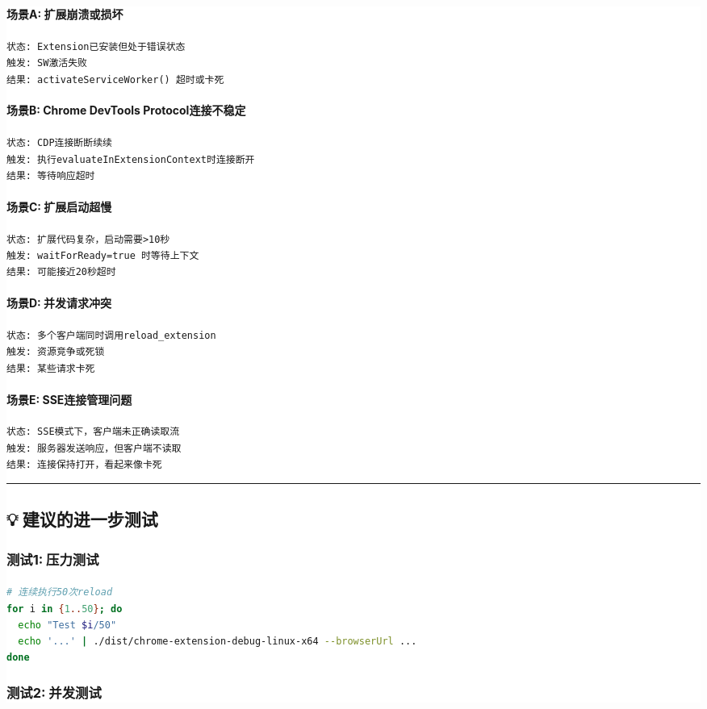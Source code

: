 #### 场景A: 扩展崩溃或损坏

```
状态: Extension已安装但处于错误状态
触发: SW激活失败
结果: activateServiceWorker() 超时或卡死
```

#### 场景B: Chrome DevTools Protocol连接不稳定

```
状态: CDP连接断断续续
触发: 执行evaluateInExtensionContext时连接断开
结果: 等待响应超时
```

#### 场景C: 扩展启动超慢

```
状态: 扩展代码复杂，启动需要>10秒
触发: waitForReady=true 时等待上下文
结果: 可能接近20秒超时
```

#### 场景D: 并发请求冲突

```
状态: 多个客户端同时调用reload_extension
触发: 资源竞争或死锁
结果: 某些请求卡死
```

#### 场景E: SSE连接管理问题

```
状态: SSE模式下，客户端未正确读取流
触发: 服务器发送响应，但客户端不读取
结果: 连接保持打开，看起来像卡死
```

---

## 💡 建议的进一步测试

### 测试1: 压力测试

```bash
# 连续执行50次reload
for i in {1..50}; do
  echo "Test $i/50"
  echo '...' | ./dist/chrome-extension-debug-linux-x64 --browserUrl ...
done
```

### 测试2: 并发测试
